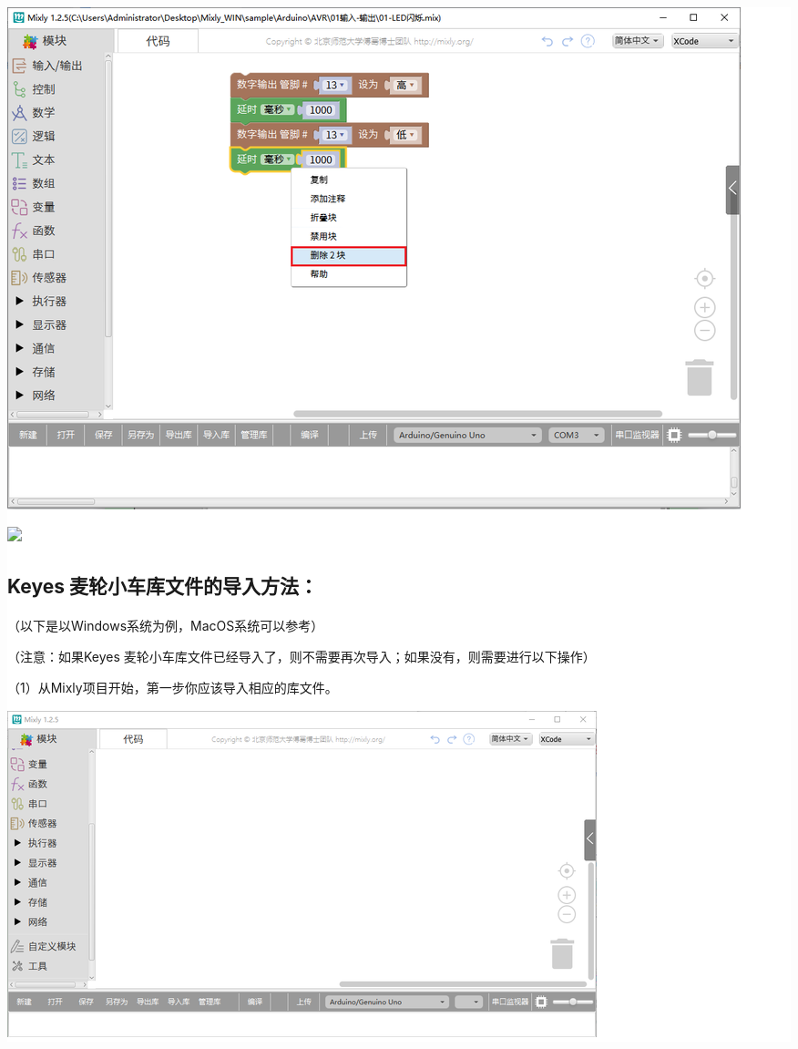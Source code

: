 ![](media/dd276f0dca053450a0fcc747cf631077.png)

![](media/beedaa427f9ebad74d4f754e855df6d4.png)





## Keyes 麦轮小车库文件的导入方法：

（以下是以Windows系统为例，MacOS系统可以参考）

（注意：如果Keyes
麦轮小车库文件已经导入了，则不需要再次导入；如果没有，则需要进行以下操作）

（1）从Mixly项目开始，第一步你应该导入相应的库文件。

![](media/6fe64eb947f6dc8a8b6af01d63b07883.png)
